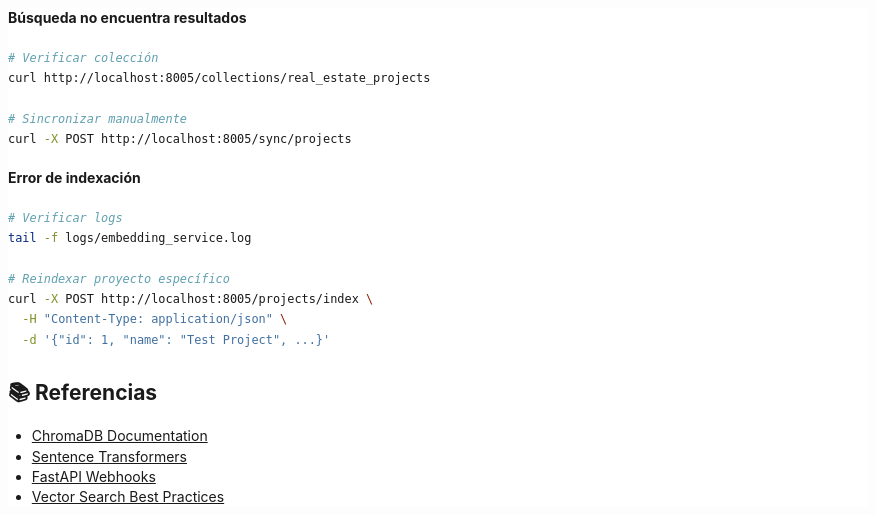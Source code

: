 #### **Búsqueda no encuentra resultados**
```bash
# Verificar colección
curl http://localhost:8005/collections/real_estate_projects

# Sincronizar manualmente
curl -X POST http://localhost:8005/sync/projects
```

#### **Error de indexación**
```bash
# Verificar logs
tail -f logs/embedding_service.log

# Reindexar proyecto específico
curl -X POST http://localhost:8005/projects/index \
  -H "Content-Type: application/json" \
  -d '{"id": 1, "name": "Test Project", ...}'
```

## 📚 **Referencias**

- [ChromaDB Documentation](https://docs.trychroma.com/)
- [Sentence Transformers](https://www.sbert.net/)
- [FastAPI Webhooks](https://fastapi.tiangolo.com/tutorial/background-tasks/)
- [Vector Search Best Practices](https://www.pinecone.io/learn/vector-search/) 